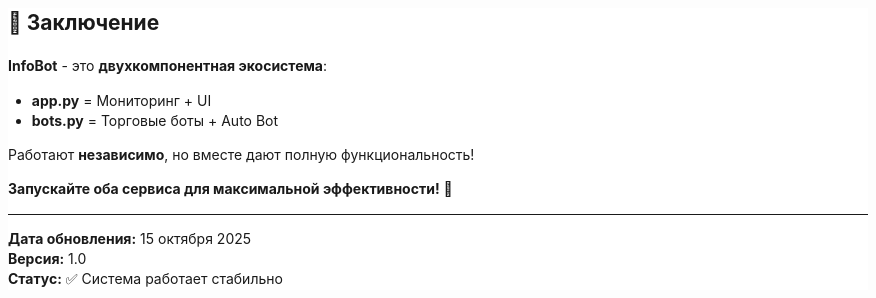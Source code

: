 
## 🎉 Заключение

**InfoBot** - это **двухкомпонентная экосистема**:
- **app.py** = Мониторинг + UI
- **bots.py** = Торговые боты + Auto Bot

Работают **независимо**, но вместе дают полную функциональность!

**Запускайте оба сервиса для максимальной эффективности!** 🚀

---

**Дата обновления:** 15 октября 2025  
**Версия:** 1.0  
**Статус:** ✅ Система работает стабильно

